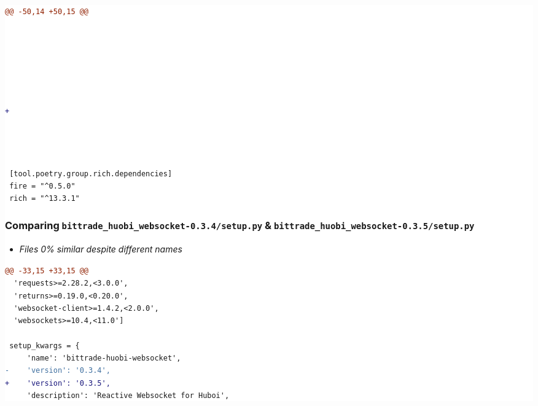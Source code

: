 ```diff
@@ -50,14 +50,15 @@
 
 
 
 
 
 
 
+
 
 
 
 
 [tool.poetry.group.rich.dependencies]
 fire = "^0.5.0"
 rich = "^13.3.1"
```

### Comparing `bittrade_huobi_websocket-0.3.4/setup.py` & `bittrade_huobi_websocket-0.3.5/setup.py`

 * *Files 0% similar despite different names*

```diff
@@ -33,15 +33,15 @@
  'requests>=2.28.2,<3.0.0',
  'returns>=0.19.0,<0.20.0',
  'websocket-client>=1.4.2,<2.0.0',
  'websockets>=10.4,<11.0']
 
 setup_kwargs = {
     'name': 'bittrade-huobi-websocket',
-    'version': '0.3.4',
+    'version': '0.3.5',
     'description': 'Reactive Websocket for Huboi',
```